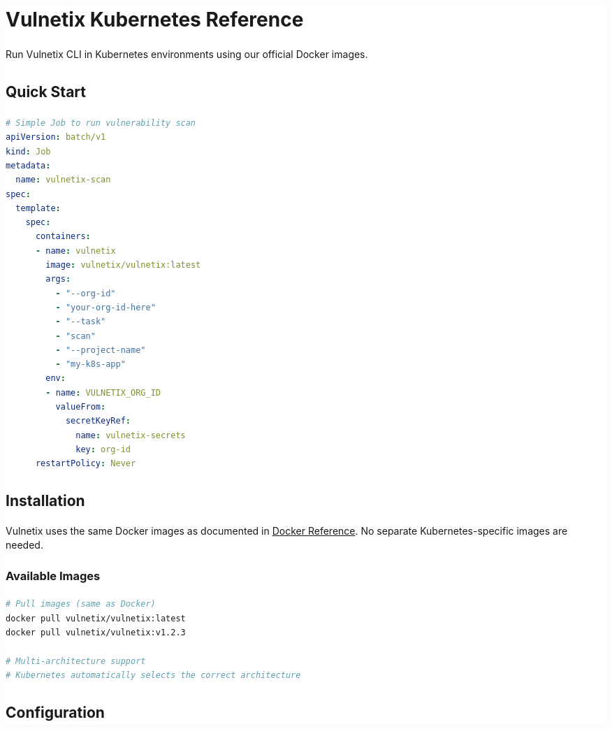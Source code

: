 # Vulnetix Kubernetes Reference

Run Vulnetix CLI in Kubernetes environments using our official Docker images.

## Quick Start

```yaml
# Simple Job to run vulnerability scan
apiVersion: batch/v1
kind: Job
metadata:
  name: vulnetix-scan
spec:
  template:
    spec:
      containers:
      - name: vulnetix
        image: vulnetix/vulnetix:latest
        args:
          - "--org-id"
          - "your-org-id-here"
          - "--task"
          - "scan"
          - "--project-name"
          - "my-k8s-app"
        env:
        - name: VULNETIX_ORG_ID
          valueFrom:
            secretKeyRef:
              name: vulnetix-secrets
              key: org-id
      restartPolicy: Never
```

## Installation

Vulnetix uses the same Docker images as documented in [Docker Reference](docker.md). No separate Kubernetes-specific images are needed.

### Available Images

```bash
# Pull images (same as Docker)
docker pull vulnetix/vulnetix:latest
docker pull vulnetix/vulnetix:v1.2.3

# Multi-architecture support
# Kubernetes automatically selects the correct architecture
```

## Configuration
